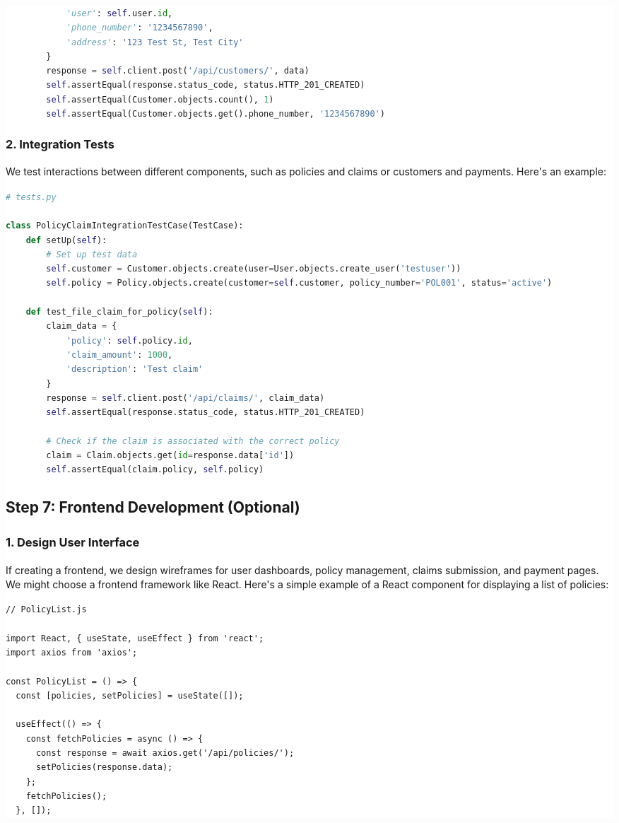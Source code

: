 ```python
            'user': self.user.id,
            'phone_number': '1234567890',
            'address': '123 Test St, Test City'
        }
        response = self.client.post('/api/customers/', data)
        self.assertEqual(response.status_code, status.HTTP_201_CREATED)
        self.assertEqual(Customer.objects.count(), 1)
        self.assertEqual(Customer.objects.get().phone_number, '1234567890')
```

### 2. Integration Tests

We test interactions between different components, such as policies and claims or customers and payments. Here's an example:

```python
# tests.py

class PolicyClaimIntegrationTestCase(TestCase):
    def setUp(self):
        # Set up test data
        self.customer = Customer.objects.create(user=User.objects.create_user('testuser'))
        self.policy = Policy.objects.create(customer=self.customer, policy_number='POL001', status='active')
        
    def test_file_claim_for_policy(self):
        claim_data = {
            'policy': self.policy.id,
            'claim_amount': 1000,
            'description': 'Test claim'
        }
        response = self.client.post('/api/claims/', claim_data)
        self.assertEqual(response.status_code, status.HTTP_201_CREATED)
        
        # Check if the claim is associated with the correct policy
        claim = Claim.objects.get(id=response.data['id'])
        self.assertEqual(claim.policy, self.policy)
```

## Step 7: Frontend Development (Optional)

### 1. Design User Interface

If creating a frontend, we design wireframes for user dashboards, policy management, claims submission, and payment pages. We might choose a frontend framework like React. Here's a simple example of a React component for displaying a list of policies:

```
// PolicyList.js

import React, { useState, useEffect } from 'react';
import axios from 'axios';

const PolicyList = () => {
  const [policies, setPolicies] = useState([]);

  useEffect(() => {
    const fetchPolicies = async () => {
      const response = await axios.get('/api/policies/');
      setPolicies(response.data);
    };
    fetchPolicies();
  }, []);

```